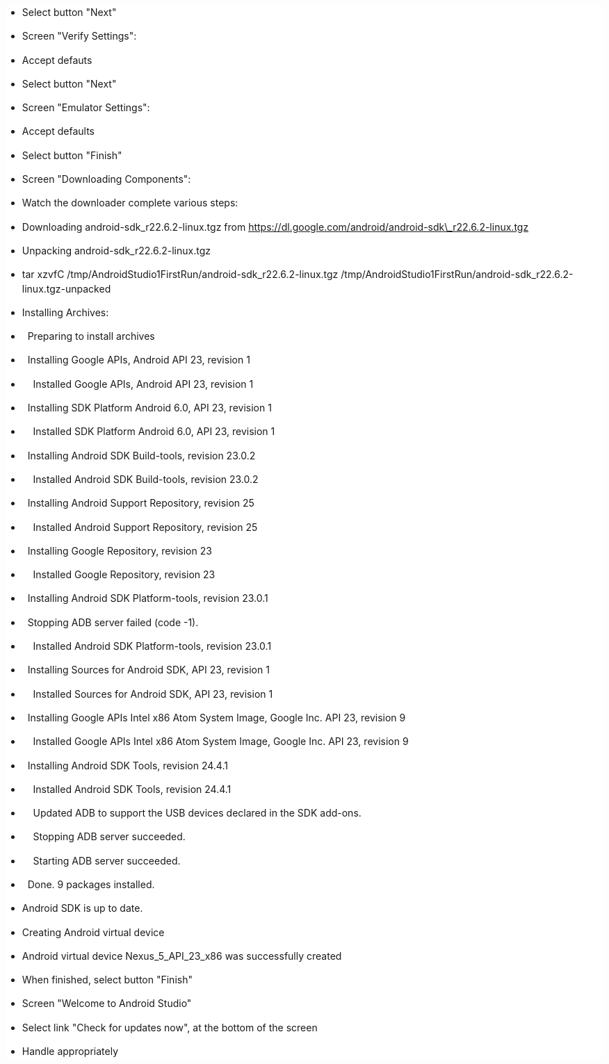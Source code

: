 *   Select button "Next"

*   Screen "Verify Settings":

*   Accept defauts
*   Select button "Next"

*   Screen "Emulator Settings":

*   Accept defaults
*   Select button "Finish"

*   Screen "Downloading Components":

*   Watch the downloader complete various steps:

*   Downloading android-sdk\_r22.6.2-linux.tgz from https://dl.google.com/android/android-sdk\_r22.6.2-linux.tgz
*   Unpacking android-sdk\_r22.6.2-linux.tgz
*   tar xzvfC /tmp/AndroidStudio1FirstRun/android-sdk\_r22.6.2-linux.tgz /tmp/AndroidStudio1FirstRun/android-sdk\_r22.6.2-linux.tgz-unpacked
*   Installing Archives:
*     Preparing to install archives
*     Installing Google APIs, Android API 23, revision 1
*       Installed Google APIs, Android API 23, revision 1
*     Installing SDK Platform Android 6.0, API 23, revision 1
*       Installed SDK Platform Android 6.0, API 23, revision 1
*     Installing Android SDK Build-tools, revision 23.0.2
*       Installed Android SDK Build-tools, revision 23.0.2
*     Installing Android Support Repository, revision 25
*       Installed Android Support Repository, revision 25
*     Installing Google Repository, revision 23
*       Installed Google Repository, revision 23
*     Installing Android SDK Platform-tools, revision 23.0.1
*     Stopping ADB server failed (code -1).
*       Installed Android SDK Platform-tools, revision 23.0.1
*     Installing Sources for Android SDK, API 23, revision 1
*       Installed Sources for Android SDK, API 23, revision 1
*     Installing Google APIs Intel x86 Atom System Image, Google Inc. API 23, revision 9
*       Installed Google APIs Intel x86 Atom System Image, Google Inc. API 23, revision 9
*     Installing Android SDK Tools, revision 24.4.1
*       Installed Android SDK Tools, revision 24.4.1
*       Updated ADB to support the USB devices declared in the SDK add-ons.
*       Stopping ADB server succeeded.
*       Starting ADB server succeeded.
*     Done. 9 packages installed.
*   Android SDK is up to date.
*   Creating Android virtual device
*   Android virtual device Nexus\_5\_API\_23\_x86 was successfully created

*   When finished, select button "Finish"

*   Screen "Welcome to Android Studio"

*   Select link "Check for updates now", at the bottom of the screen
*   Handle appropriately
